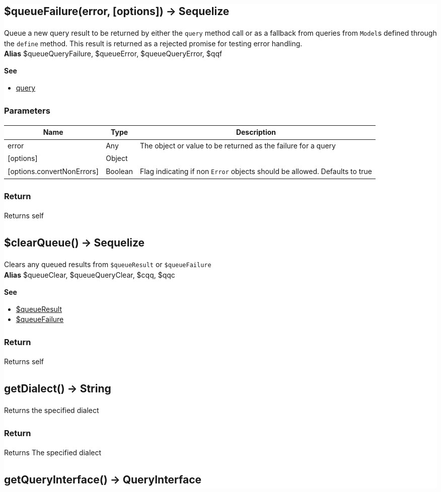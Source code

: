 

<a name="queueFailure"></a>
## $queueFailure(error, [options]) -> Sequelize

Queue a new query result to be returned by either the `query` method call or as a
fallback from queries from `Model`s defined through the `define` method. This result
is returned as a rejected promise for testing error handling. <br>**Alias** $queueQueryFailure, $queueError, $queueQueryError, $qqf

**See**

 - [query](#query)

###  Parameters

Name | Type | Description
--- | --- | ---
error | Any | The object or value to be returned as the failure for a query
[options] | Object | 
[options.convertNonErrors] | Boolean | Flag indicating if non `Error` objects should be allowed. Defaults to true


###  Return
Returns <Sequelize> self



<a name="clearQueue"></a>
## $clearQueue() -> Sequelize

Clears any queued results from `$queueResult` or `$queueFailure` <br>**Alias** $queueClear, $queueQueryClear, $cqq, $qqc

**See**

 - [$queueResult](#queueResult)
 - [$queueFailure](#queueFailure)

###  Return
Returns <Sequelize> self



<a name="getDialect"></a>
## getDialect() -> String

Returns the specified dialect

###  Return
Returns <String> The specified dialect



<a name="getQueryInterface"></a>
## getQueryInterface() -> QueryInterface
